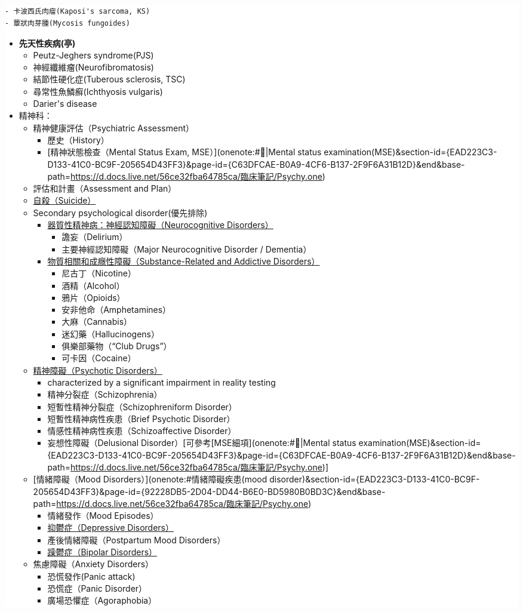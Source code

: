     - 卡波西氏肉瘤(Kaposi's sarcoma, KS)
    - 蕈狀肉芽腫(Mycosis fungoides)
  - **先天性疾病(亭)**
    - Peutz-Jeghers syndrome(PJS)
    - 神經纖維瘤(Neurofibromatosis)
    - 結節性硬化症(Tuberous sclerosis, TSC)
    - 尋常性魚鱗癬(Ichthyosis vulgaris)
    - Darier's disease
- 精神科：
  - 精神健康評估（Psychiatric Assessment）
    - 歷史（History）
    - [精神狀態檢查（Mental Status Exam, MSE）](onenote:#🧠|Mental status examination(MSE)&section-id={EAD223C3-D133-41C0-BC9F-205654D43FF3}&page-id={C63DFCAE-B0A9-4CF6-B137-2F9F6A31B12D}&end&base-path=https://d.docs.live.net/56ce32fba64785ca/臨床筆記/Psychy.one)
  - 評估和計畫（Assessment and Plan）
  - [自殺（Suicide）](onenote:#🩺|自殺行為與自傷&section-id={EAD223C3-D133-41C0-BC9F-205654D43FF3}&page-id={58700E62-0D77-4C37-A570-5A1B60A15E12}&end&base-path=https://d.docs.live.net/56ce32fba64785ca/臨床筆記/Psychy.one)
  - Secondary psychological disorder(優先排除)
    - [器質性精神病：神經認知障礙（Neurocognitive Disorders）](onenote:#🩺|譫妄(Delirium)與失智症(Dementia)&section-id={EAD223C3-D133-41C0-BC9F-205654D43FF3}&page-id={771BF595-E4A9-49DF-A5CA-BE820533263E}&end&base-path=https://d.docs.live.net/56ce32fba64785ca/臨床筆記/Psychy.one)
      - 譫妄（Delirium）
      - 主要神經認知障礙（Major Neurocognitive Disorder / Dementia）
    - [物質相關和成癮性障礙（Substance-Related and Addictive Disorders）](onenote:#🩺|物質關聯疾患&section-id={EAD223C3-D133-41C0-BC9F-205654D43FF3}&page-id={8C758DA2-86DC-4636-A65F-6F59B5FA1527}&end&base-path=https://d.docs.live.net/56ce32fba64785ca/臨床筆記/Psychy.one)
      - 尼古丁（Nicotine）
      - 酒精（Alcohol）
      - 鴉片（Opioids）
      - 安非他命（Amphetamines）
      - 大麻（Cannabis）
      - 迷幻藥（Hallucinogens）
      - 俱樂部藥物（“Club Drugs”）
      - 可卡因（Cocaine）
  - [精神障礙（Psychotic Disorders）](onenote:#思覺失調症(Schizophrenia)&section-id={EAD223C3-D133-41C0-BC9F-205654D43FF3}&page-id={D56CA3FB-AD64-4EEE-A790-10F85DCF77B0}&end&base-path=https://d.docs.live.net/56ce32fba64785ca/臨床筆記/Psychy.one)
    - characterized by a significant impairment in reality testing
    - 精神分裂症（Schizophrenia）
    - 短暫性精神分裂症（Schizophreniform Disorder）
    - 短暫性精神病性疾患（Brief Psychotic Disorder）
    - 情感性精神病性疾患（Schizoaffective Disorder）
    - 妄想性障礙（Delusional Disorder）\[可參考[MSE細項](onenote:#🧠|Mental status examination(MSE)&section-id={EAD223C3-D133-41C0-BC9F-205654D43FF3}&page-id={C63DFCAE-B0A9-4CF6-B137-2F9F6A31B12D}&end&base-path=https://d.docs.live.net/56ce32fba64785ca/臨床筆記/Psychy.one)\]
  - [情緒障礙（Mood Disorders）](onenote:#情緒障礙疾患(mood disorder)&section-id={EAD223C3-D133-41C0-BC9F-205654D43FF3}&page-id={92228DB5-2D04-DD44-B6E0-BD5980B0BD3C}&end&base-path=https://d.docs.live.net/56ce32fba64785ca/臨床筆記/Psychy.one)
    - 情緒發作（Mood Episodes）
    - [抑鬱症（Depressive Disorders）](onenote:#🩺|情緒障礙疾患(mood%20disorder)&section-id={EAD223C3-D133-41C0-BC9F-205654D43FF3}&page-id={92228DB5-2D04-DD44-B6E0-BD5980B0BD3C}&object-id={B3288D29-C608-2E9E-B53E-A3C37703D30F}&2E&base-path=https://d.docs.live.net/56ce32fba64785ca/臨床筆記/Psychy.one)
    - 產後情緒障礙（Postpartum Mood Disorders）
    - [躁鬱症（Bipolar Disorders）](onenote:#🩺|情緒障礙疾患(mood%20disorder)&section-id={EAD223C3-D133-41C0-BC9F-205654D43FF3}&page-id={92228DB5-2D04-DD44-B6E0-BD5980B0BD3C}&object-id={B3288D29-C608-2E9E-B53E-A3C37703D30F}&1A&base-path=https://d.docs.live.net/56ce32fba64785ca/臨床筆記/Psychy.one)
  - 焦慮障礙（Anxiety Disorders）
    - 恐慌發作(Panic attack)
    - 恐慌症（Panic Disorder）
    - 廣場恐懼症（Agoraphobia）